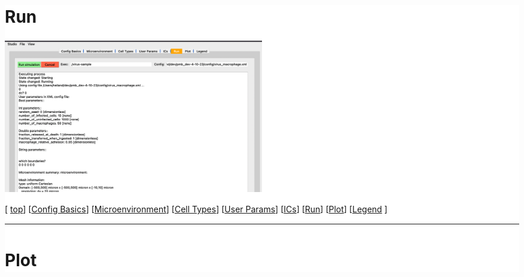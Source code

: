 # Run

<img src="./images/run_virus.png" width="50%">

[ [top](#physicell-studio-user-guide)] [[Config Basics](#config-basics)] [[Microenvironment](#microenvironment)] [[Cell Types](#cell-types)] [[User Params](#user-params)] [[ICs](#ics)] [[Run](#run)] [[Plot](#plot)] [[Legend](#legend) ]

---
# Plot
